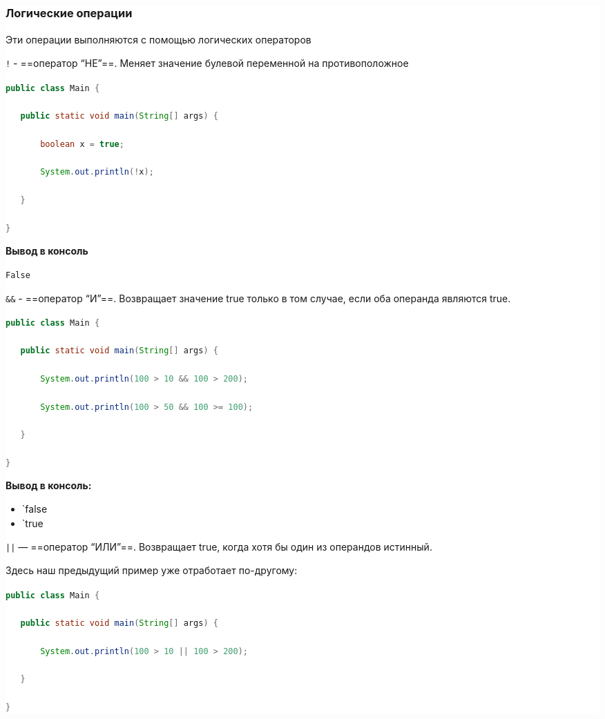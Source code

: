 
### Логические операции

Эти операции выполняются с помощью логических операторов

`!` -  ==оператор “НЕ”==. Меняет значение булевой переменной на противоположное

``` java
public class Main {

   public static void main(String[] args) {

       boolean x = true;

       System.out.println(!x);

   }

}
```

**Вывод в консоль**

`False`

`&&` - ==оператор “И”==. Возвращает значение true только в том случае, если оба операнда являются true.

``` java
public class Main {

   public static void main(String[] args) {

       System.out.println(100 > 10 && 100 > 200);

       System.out.println(100 > 50 && 100 >= 100);

   }

}
```

**Вывод в консоль:**

- `false
- `true

`||` — ==оператор “ИЛИ”==. Возвращает true, когда хотя бы один из операндов истинный.

Здесь наш предыдущий пример уже отработает по-другому:

``` Java
public class Main {

   public static void main(String[] args) {

       System.out.println(100 > 10 || 100 > 200);

   }

}
```
